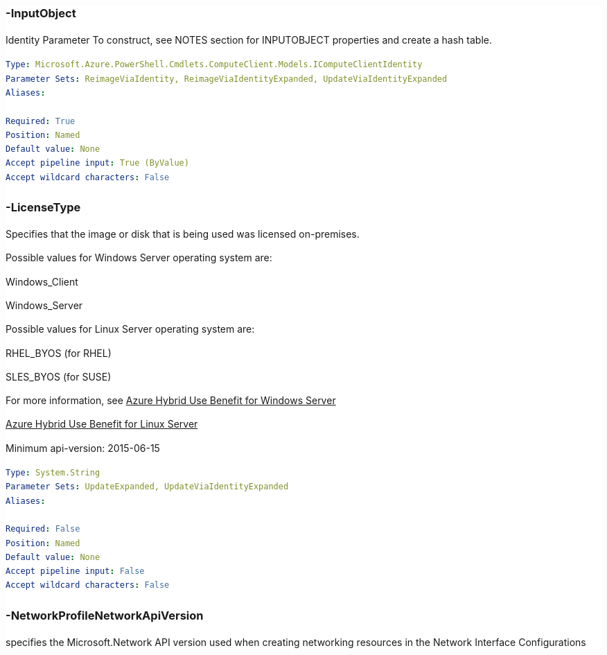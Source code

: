 ### -InputObject
Identity Parameter
To construct, see NOTES section for INPUTOBJECT properties and create a hash table.

```yaml
Type: Microsoft.Azure.PowerShell.Cmdlets.ComputeClient.Models.IComputeClientIdentity
Parameter Sets: ReimageViaIdentity, ReimageViaIdentityExpanded, UpdateViaIdentityExpanded
Aliases:

Required: True
Position: Named
Default value: None
Accept pipeline input: True (ByValue)
Accept wildcard characters: False
```

### -LicenseType
Specifies that the image or disk that is being used was licensed on-premises.


 Possible values for Windows Server operating system are: 

 Windows_Client 

 Windows_Server 

 Possible values for Linux Server operating system are: 

 RHEL_BYOS (for RHEL) 

 SLES_BYOS (for SUSE) 

 For more information, see [Azure Hybrid Use Benefit for Windows Server](https://docs.microsoft.com/azure/virtual-machines/windows/hybrid-use-benefit-licensing) 

 [Azure Hybrid Use Benefit for Linux Server](https://docs.microsoft.com/azure/virtual-machines/linux/azure-hybrid-benefit-linux) 

 Minimum api-version: 2015-06-15

```yaml
Type: System.String
Parameter Sets: UpdateExpanded, UpdateViaIdentityExpanded
Aliases:

Required: False
Position: Named
Default value: None
Accept pipeline input: False
Accept wildcard characters: False
```

### -NetworkProfileNetworkApiVersion
specifies the Microsoft.Network API version used when creating networking resources in the Network Interface Configurations

